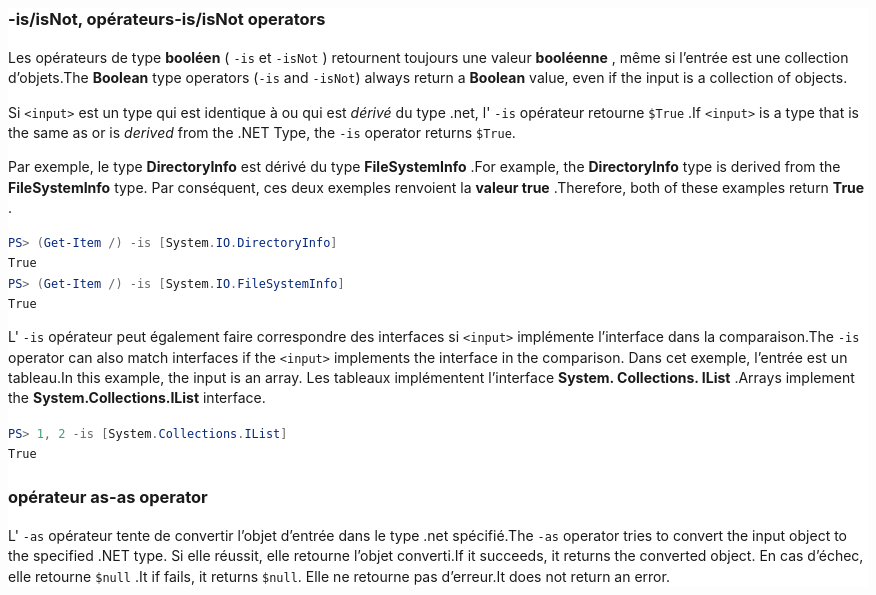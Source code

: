 ### <a name="-isisnot-operators"></a><span data-ttu-id="ac704-135">-is/isNot, opérateurs</span><span class="sxs-lookup"><span data-stu-id="ac704-135">-is/isNot operators</span></span>

<span data-ttu-id="ac704-136">Les opérateurs de type **booléen** ( `-is` et `-isNot` ) retournent toujours une valeur **booléenne** , même si l’entrée est une collection d’objets.</span><span class="sxs-lookup"><span data-stu-id="ac704-136">The **Boolean** type operators (`-is` and `-isNot`) always return a **Boolean** value, even if the input is a collection of objects.</span></span>

<span data-ttu-id="ac704-137">Si `<input>` est un type qui est identique à ou qui est _dérivé_ du type .net, l' `-is` opérateur retourne `$True` .</span><span class="sxs-lookup"><span data-stu-id="ac704-137">If `<input>` is a type that is the same as or is _derived_ from the .NET Type, the `-is` operator returns `$True`.</span></span>

<span data-ttu-id="ac704-138">Par exemple, le type **DirectoryInfo** est dérivé du type **FileSystemInfo** .</span><span class="sxs-lookup"><span data-stu-id="ac704-138">For example, the **DirectoryInfo** type is derived from the **FileSystemInfo** type.</span></span> <span data-ttu-id="ac704-139">Par conséquent, ces deux exemples renvoient la **valeur true** .</span><span class="sxs-lookup"><span data-stu-id="ac704-139">Therefore, both of these examples return **True** .</span></span>

```powershell
PS> (Get-Item /) -is [System.IO.DirectoryInfo]
True
PS> (Get-Item /) -is [System.IO.FileSystemInfo]
True
```

<span data-ttu-id="ac704-140">L' `-is` opérateur peut également faire correspondre des interfaces si `<input>` implémente l’interface dans la comparaison.</span><span class="sxs-lookup"><span data-stu-id="ac704-140">The `-is` operator can also match interfaces if the `<input>` implements the interface in the comparison.</span></span> <span data-ttu-id="ac704-141">Dans cet exemple, l’entrée est un tableau.</span><span class="sxs-lookup"><span data-stu-id="ac704-141">In this example, the input is an array.</span></span> <span data-ttu-id="ac704-142">Les tableaux implémentent l’interface **System. Collections. IList** .</span><span class="sxs-lookup"><span data-stu-id="ac704-142">Arrays implement the **System.Collections.IList** interface.</span></span>

```powershell
PS> 1, 2 -is [System.Collections.IList]
True
```

### <a name="-as-operator"></a><span data-ttu-id="ac704-143">opérateur as</span><span class="sxs-lookup"><span data-stu-id="ac704-143">-as operator</span></span>

<span data-ttu-id="ac704-144">L' `-as` opérateur tente de convertir l’objet d’entrée dans le type .net spécifié.</span><span class="sxs-lookup"><span data-stu-id="ac704-144">The `-as` operator tries to convert the input object to the specified .NET type.</span></span> <span data-ttu-id="ac704-145">Si elle réussit, elle retourne l’objet converti.</span><span class="sxs-lookup"><span data-stu-id="ac704-145">If it succeeds, it returns the converted object.</span></span> <span data-ttu-id="ac704-146">En cas d’échec, elle retourne `$null` .</span><span class="sxs-lookup"><span data-stu-id="ac704-146">It if fails, it returns `$null`.</span></span> <span data-ttu-id="ac704-147">Elle ne retourne pas d’erreur.</span><span class="sxs-lookup"><span data-stu-id="ac704-147">It does not return an error.</span></span>
